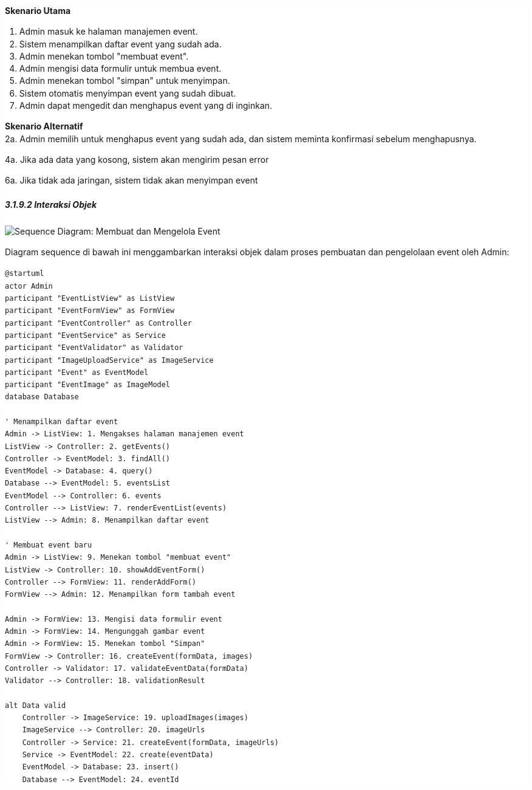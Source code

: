 **Skenario Utama**
1. Admin masuk ke halaman manajemen event.
2. Sistem menampilkan daftar event yang sudah ada.
3. Admin menekan tombol "membuat event".
4. Admin mengisi data formulir untuk membua event.
5. Admin menekan tombol "simpan" untuk menyimpan.
6. Sistem otomatis menyimpan event yang sudah dibuat.
7. Admin dapat mengedit dan menghapus event yang di inginkan.

**Skenario Alternatif**  
2a. Admin memilih untuk menghapus event yang sudah ada, dan sistem meminta konfirmasi sebelum menghapusnya.

4a. Jika ada data yang kosong, sistem akan mengirim pesan error

6a. Jika tidak ada jaringan, sistem tidak akan menyimpan event

##### 3.1.9.2 Interaksi Objek
![Sequence Diagram: Membuat dan Mengelola Event]()

Diagram sequence di bawah ini menggambarkan interaksi objek dalam proses pembuatan dan pengelolaan event oleh Admin:

```
@startuml
actor Admin
participant "EventListView" as ListView
participant "EventFormView" as FormView
participant "EventController" as Controller
participant "EventService" as Service
participant "EventValidator" as Validator
participant "ImageUploadService" as ImageService
participant "Event" as EventModel
participant "EventImage" as ImageModel
database Database

' Menampilkan daftar event
Admin -> ListView: 1. Mengakses halaman manajemen event
ListView -> Controller: 2. getEvents()
Controller -> EventModel: 3. findAll()
EventModel -> Database: 4. query()
Database --> EventModel: 5. eventsList
EventModel --> Controller: 6. events
Controller --> ListView: 7. renderEventList(events)
ListView --> Admin: 8. Menampilkan daftar event

' Membuat event baru
Admin -> ListView: 9. Menekan tombol "membuat event"
ListView -> Controller: 10. showAddEventForm()
Controller --> FormView: 11. renderAddForm()
FormView --> Admin: 12. Menampilkan form tambah event

Admin -> FormView: 13. Mengisi data formulir event
Admin -> FormView: 14. Mengunggah gambar event
Admin -> FormView: 15. Menekan tombol "Simpan"
FormView -> Controller: 16. createEvent(formData, images)
Controller -> Validator: 17. validateEventData(formData)
Validator --> Controller: 18. validationResult

alt Data valid
    Controller -> ImageService: 19. uploadImages(images)
    ImageService --> Controller: 20. imageUrls
    Controller -> Service: 21. createEvent(formData, imageUrls)
    Service -> EventModel: 22. create(eventData)
    EventModel -> Database: 23. insert()
    Database --> EventModel: 24. eventId
```